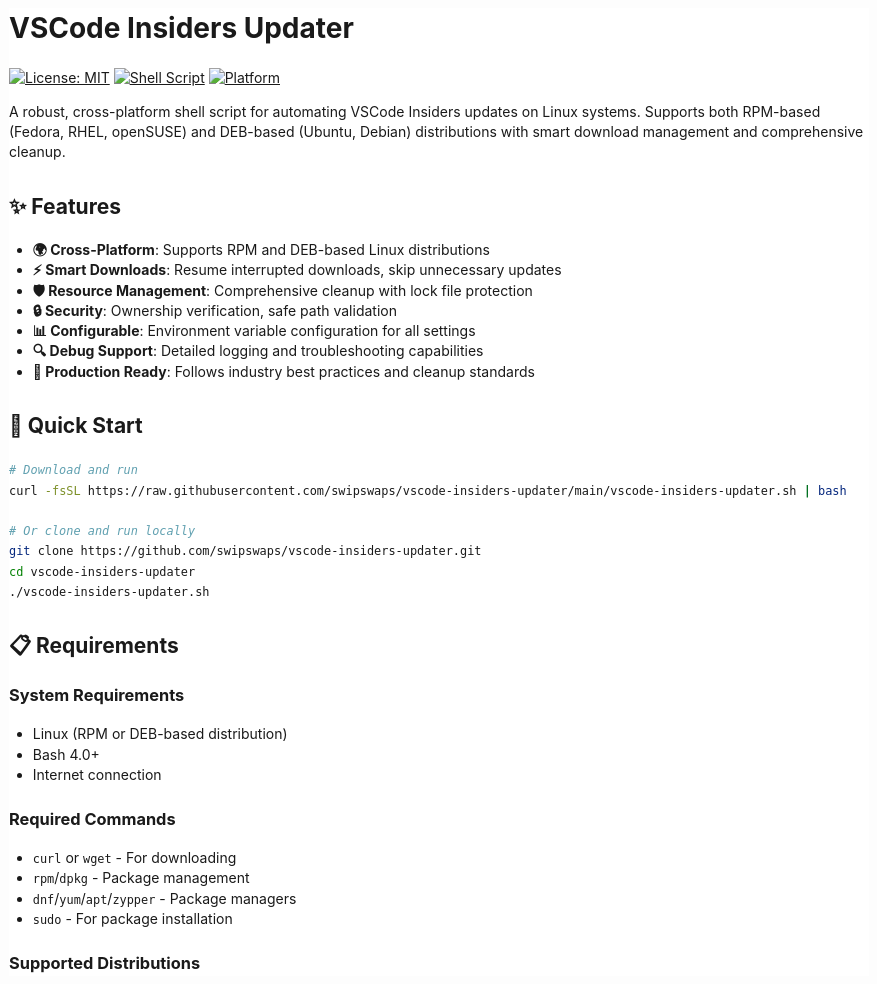 # VSCode Insiders Updater

[![License: MIT](https://img.shields.io/badge/License-MIT-yellow.svg)](https://opensource.org/licenses/MIT)
[![Shell Script](https://img.shields.io/badge/Shell-Bash-green.svg)](https://www.gnu.org/software/bash/)
[![Platform](https://img.shields.io/badge/Platform-Linux-blue.svg)](https://www.linux.org/)

A robust, cross-platform shell script for automating VSCode Insiders updates on Linux systems. Supports both RPM-based (Fedora, RHEL, openSUSE) and DEB-based (Ubuntu, Debian) distributions with smart download management and comprehensive cleanup.

## ✨ Features

- **🌍 Cross-Platform**: Supports RPM and DEB-based Linux distributions
- **⚡ Smart Downloads**: Resume interrupted downloads, skip unnecessary updates
- **🛡️ Resource Management**: Comprehensive cleanup with lock file protection
- **🔒 Security**: Ownership verification, safe path validation
- **📊 Configurable**: Environment variable configuration for all settings
- **🔍 Debug Support**: Detailed logging and troubleshooting capabilities
- **🎯 Production Ready**: Follows industry best practices and cleanup standards

## 🚀 Quick Start

```bash
# Download and run
curl -fsSL https://raw.githubusercontent.com/swipswaps/vscode-insiders-updater/main/vscode-insiders-updater.sh | bash

# Or clone and run locally
git clone https://github.com/swipswaps/vscode-insiders-updater.git
cd vscode-insiders-updater
./vscode-insiders-updater.sh
```

## 📋 Requirements

### System Requirements
- Linux (RPM or DEB-based distribution)
- Bash 4.0+
- Internet connection

### Required Commands
- `curl` or `wget` - For downloading
- `rpm`/`dpkg` - Package management
- `dnf`/`yum`/`apt`/`zypper` - Package managers
- `sudo` - For package installation

### Supported Distributions
